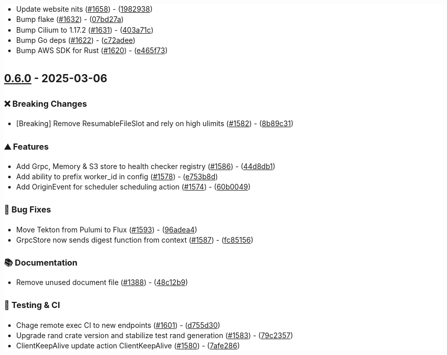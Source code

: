 - Update website nits ([#1658](https://github.com/TraceMachina/nativelink/issues/1658)) - ([1982938](https://github.com/TraceMachina/nativelink/commit/198293884e399b48953826d55eb5aa6c97a67b2a))
- Bump flake ([#1632](https://github.com/TraceMachina/nativelink/issues/1632)) - ([07bd27a](https://github.com/TraceMachina/nativelink/commit/07bd27a7b28aea8b21bcc8a2eca547ce7771c2fa))
- Bump Cilium to 1.17.2 ([#1631](https://github.com/TraceMachina/nativelink/issues/1631)) - ([403a71c](https://github.com/TraceMachina/nativelink/commit/403a71c458f34a0b396af3a88f8609e4390b371a))
- Bump Go deps ([#1622](https://github.com/TraceMachina/nativelink/issues/1622)) - ([c72adee](https://github.com/TraceMachina/nativelink/commit/c72adee4f791cd76eeeccdeed7165a5ad568c957))
- Bump AWS SDK for Rust ([#1620](https://github.com/TraceMachina/nativelink/issues/1620)) - ([e465f73](https://github.com/TraceMachina/nativelink/commit/e465f7315a3f62cf8495a8567bdf5781d175402f))

## [0.6.0](https://github.com/TraceMachina/nativelink/compare/v0.5.4..v0.6.0) - 2025-03-06



### ❌️  Breaking Changes

- [Breaking] Remove ResumableFileSlot and rely on high ulimits ([#1582](https://github.com/TraceMachina/nativelink/issues/1582)) - ([8b89c31](https://github.com/TraceMachina/nativelink/commit/8b89c311f5c0a64bc9a755fdb9937b4ed54ba9c6))

### ⛰️  Features

- Add Grpc, Memory & S3 store to health checker registry ([#1586](https://github.com/TraceMachina/nativelink/issues/1586)) - ([44d8db1](https://github.com/TraceMachina/nativelink/commit/44d8db10259aafa622c26d6f27ce312a53edcfc0))
- Add ability to prefix worker_id in config ([#1578](https://github.com/TraceMachina/nativelink/issues/1578)) - ([e753b8d](https://github.com/TraceMachina/nativelink/commit/e753b8d4dc84711fe8b656690ce9890ccc2e85c9))
- Add OriginEvent for scheduler scheduling action ([#1574](https://github.com/TraceMachina/nativelink/issues/1574)) - ([60b0049](https://github.com/TraceMachina/nativelink/commit/60b0049e505481fbfc8a2644bf25a9dca37d3258))

### 🐛 Bug Fixes

- Move Tekton from Pulumi to Flux ([#1593](https://github.com/TraceMachina/nativelink/issues/1593)) - ([96adea4](https://github.com/TraceMachina/nativelink/commit/96adea4479431ecb9b77cc517b07a51a6b1e2d63))
- GrpcStore now sends digest function from context ([#1587](https://github.com/TraceMachina/nativelink/issues/1587)) - ([fc85156](https://github.com/TraceMachina/nativelink/commit/fc851567305d9b20837ecb7b27ea8212ff4a2061))

### 📚 Documentation

- Remove unused document file ([#1388](https://github.com/TraceMachina/nativelink/issues/1388)) - ([48c12b9](https://github.com/TraceMachina/nativelink/commit/48c12b9aa0ec55af371ef6f0af30a198e1d6e1a6))

### 🧪 Testing & CI

- Chage remote exec CI to new endpoints ([#1601](https://github.com/TraceMachina/nativelink/issues/1601)) - ([d755d30](https://github.com/TraceMachina/nativelink/commit/d755d301121ecf50ee748e5ef4bc26310655a1d2))
- Upgrade rand crate version and stabilize test rand generation ([#1583](https://github.com/TraceMachina/nativelink/issues/1583)) - ([79c2357](https://github.com/TraceMachina/nativelink/commit/79c2357fd2732b6fe6d0bee2aa49486f8758d43e))
- ClientKeepAlive update action ClientKeepAlive ([#1580](https://github.com/TraceMachina/nativelink/issues/1580)) - ([7afe286](https://github.com/TraceMachina/nativelink/commit/7afe2868313395d844ea6751667d1e0fd4987fc9))
